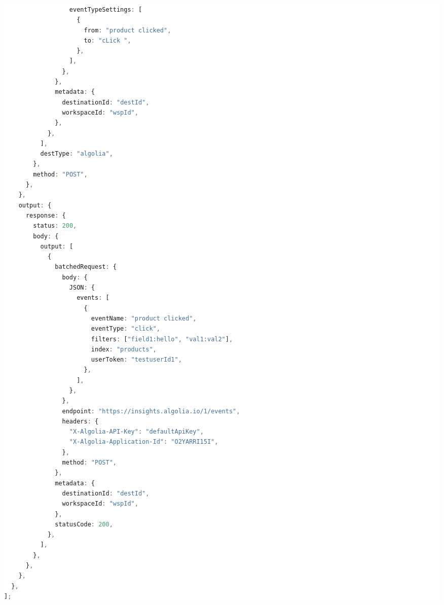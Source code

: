 ```typescript
                  eventTypeSettings: [
                    {
                      from: "product clicked",
                      to: "cLick ",
                    },
                  ],
                },
              },
              metadata: {
                destinationId: "destId",
                workspaceId: "wspId",
              },
            },
          ],
          destType: "algolia",
        },
        method: "POST",
      },
    },
    output: {
      response: {
        status: 200,
        body: {
          output: [
            {
              batchedRequest: {
                body: {
                  JSON: {
                    events: [
                      {
                        eventName: "product clicked",
                        eventType: "click",
                        filters: ["field1:hello", "val1:val2"],
                        index: "products",
                        userToken: "testuserId1",
                      },
                    ],
                  },
                },
                endpoint: "https://insights.algolia.io/1/events",
                headers: {
                  "X-Algolia-API-Key": "defaultApiKey",
                  "X-Algolia-Application-Id": "O2YARRI15I",
                },
                method: "POST",
              },
              metadata: {
                destinationId: "destId",
                workspaceId: "wspId",
              },
              statusCode: 200,
            },
          ],
        },
      },
    },
  },
];
```
